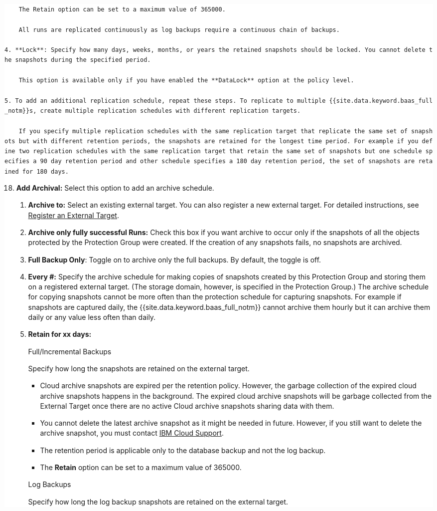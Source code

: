         The Retain option can be set to a maximum value of 365000.

        All runs are replicated continuously as log backups require a continuous chain of backups.

    4. **Lock**: Specify how many days, weeks, months, or years the retained snapshots should be locked. You cannot delete the snapshots during the specified period.

        This option is available only if you have enabled the **DataLock** option at the policy level.

    5. To add an additional replication schedule, repeat these steps. To replicate to multiple {{site.data.keyword.baas_full_notm}}s, create multiple replication schedules with different replication targets.

        If you specify multiple replication schedules with the same replication target that replicate the same set of snapshots but with different retention periods, the snapshots are retained for the longest time period. For example if you define two replication schedules with the same replication target that retain the same set of snapshots but one schedule specifies a 90 day retention period and other schedule specifies a 180 day retention period, the set of snapshots are retained for 180 days.

18. **Add Archival:** Select this option to add an archive schedule.

    1. **Archive to:** Select an existing external target. You can also register a new external target. For detailed instructions, see [Register an External Target](../Platform/ExternalTargetsRegister.htm).

    2. **Archive only fully successful Runs:** Check this box if you want archive to occur only if the snapshots of all the objects protected by the Protection Group were created. If the creation of any snapshots fails, no snapshots are archived.

    3. **Full Backup Only**: Toggle on to archive only the full backups. By default, the toggle is off.

    4. **Every #:** Specify the archive schedule for making copies of snapshots created by this Protection Group and storing them on a registered external target. (The storage domain, however, is specified in the Protection Group.) The archive schedule for copying snapshots cannot be more often than the protection schedule for capturing snapshots. For example if snapshots are captured daily, the {{site.data.keyword.baas_full_notm}} cannot archive them hourly but it can archive them daily or any value less often than daily.

    5. **Retain for xx days:**

        Full/Incremental Backups

        Specify how long the snapshots are retained on the external target.

        *   Cloud archive snapshots are expired per the retention policy. However, the garbage collection of the expired cloud archive snapshots happens in the background. The expired cloud archive snapshots will be garbage collected from the External Target once there are no active Cloud archive snapshots sharing data with them.
        *   You cannot delete the latest archive snapshot as it might be needed in future. However, if you still want to delete the archive snapshot, you must contact [IBM Cloud Support](../../Support/ContactSupport.htm).

        *   The retention period is applicable only to the database backup and not the log backup.

        *   The **Retain** option can be set to a maximum value of 365000.


        Log Backups

        Specify how long the log backup snapshots are retained on the external target.
